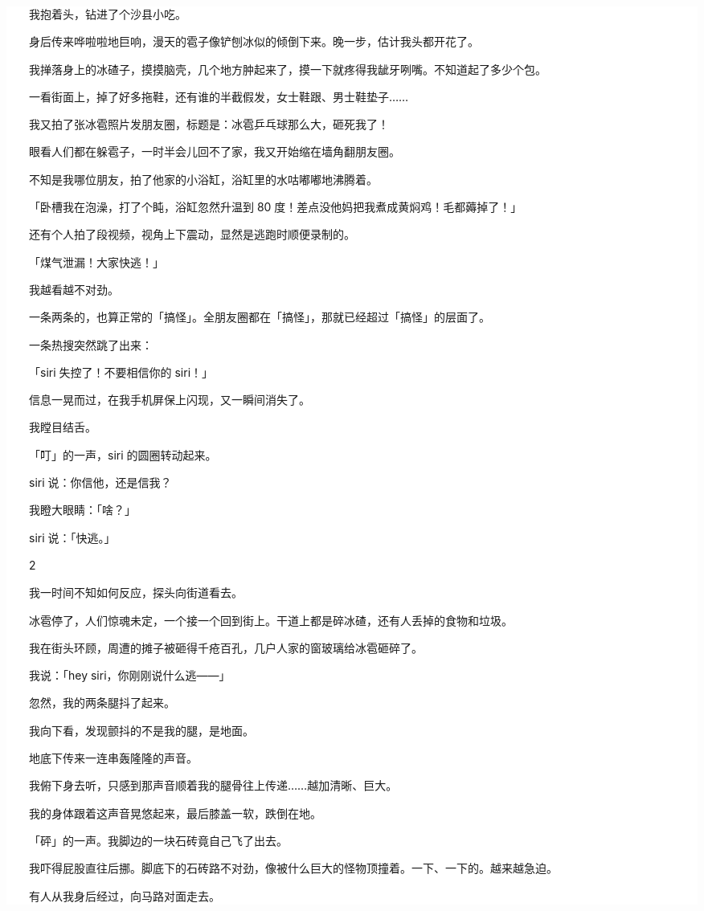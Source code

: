 &emsp;&emsp;我抱着头，钻进了个沙县小吃。  
  
&emsp;&emsp;身后传来哗啦啦地巨响，漫天的雹子像铲刨冰似的倾倒下来。晚一步，估计我头都开花了。  
  
&emsp;&emsp;我掸落身上的冰碴子，摸摸脑壳，几个地方肿起来了，摸一下就疼得我龇牙咧嘴。不知道起了多少个包。  
  
&emsp;&emsp;一看街面上，掉了好多拖鞋，还有谁的半截假发，女士鞋跟、男士鞋垫子……  
  
&emsp;&emsp;我又拍了张冰雹照片发朋友圈，标题是：冰雹乒乓球那么大，砸死我了！  
  
&emsp;&emsp;眼看人们都在躲雹子，一时半会儿回不了家，我又开始缩在墙角翻朋友圈。  
  
&emsp;&emsp;不知是我哪位朋友，拍了他家的小浴缸，浴缸里的水咕嘟嘟地沸腾着。  
  
&emsp;&emsp;「卧槽我在泡澡，打了个盹，浴缸忽然升温到 80 度！差点没他妈把我煮成黄焖鸡！毛都薅掉了！」  
  
&emsp;&emsp;还有个人拍了段视频，视角上下震动，显然是逃跑时顺便录制的。  
  
&emsp;&emsp;「煤气泄漏！大家快逃！」  
  
&emsp;&emsp;我越看越不对劲。  
  
&emsp;&emsp;一条两条的，也算正常的「搞怪」。全朋友圈都在「搞怪」，那就已经超过「搞怪」的层面了。  
  
&emsp;&emsp;一条热搜突然跳了出来：  
  
&emsp;&emsp;「siri 失控了！不要相信你的 siri！」  
  
&emsp;&emsp;信息一晃而过，在我手机屏保上闪现，又一瞬间消失了。  
  
&emsp;&emsp;我瞠目结舌。  
  
&emsp;&emsp;「叮」的一声，siri 的圆圈转动起来。  
  
&emsp;&emsp;siri 说：你信他，还是信我？  
  
&emsp;&emsp;我瞪大眼睛：「啥？」  
  
&emsp;&emsp;siri 说：「快逃。」  
  
&emsp;&emsp;2  
  
&emsp;&emsp;我一时间不知如何反应，探头向街道看去。  
  
&emsp;&emsp;冰雹停了，人们惊魂未定，一个接一个回到街上。干道上都是碎冰碴，还有人丢掉的食物和垃圾。  
  
&emsp;&emsp;我在街头环顾，周遭的摊子被砸得千疮百孔，几户人家的窗玻璃给冰雹砸碎了。  
  
&emsp;&emsp;我说：「hey siri，你刚刚说什么逃——」  
  
&emsp;&emsp;忽然，我的两条腿抖了起来。  
  
&emsp;&emsp;我向下看，发现颤抖的不是我的腿，是地面。  
  
&emsp;&emsp;地底下传来一连串轰隆隆的声音。  
  
&emsp;&emsp;我俯下身去听，只感到那声音顺着我的腿骨往上传递……越加清晰、巨大。  
  
&emsp;&emsp;我的身体跟着这声音晃悠起来，最后膝盖一软，跌倒在地。  
  
&emsp;&emsp;「砰」的一声。我脚边的一块石砖竟自己飞了出去。  
  
&emsp;&emsp;我吓得屁股直往后挪。脚底下的石砖路不对劲，像被什么巨大的怪物顶撞着。一下、一下的。越来越急迫。  
  
&emsp;&emsp;有人从我身后经过，向马路对面走去。  
  